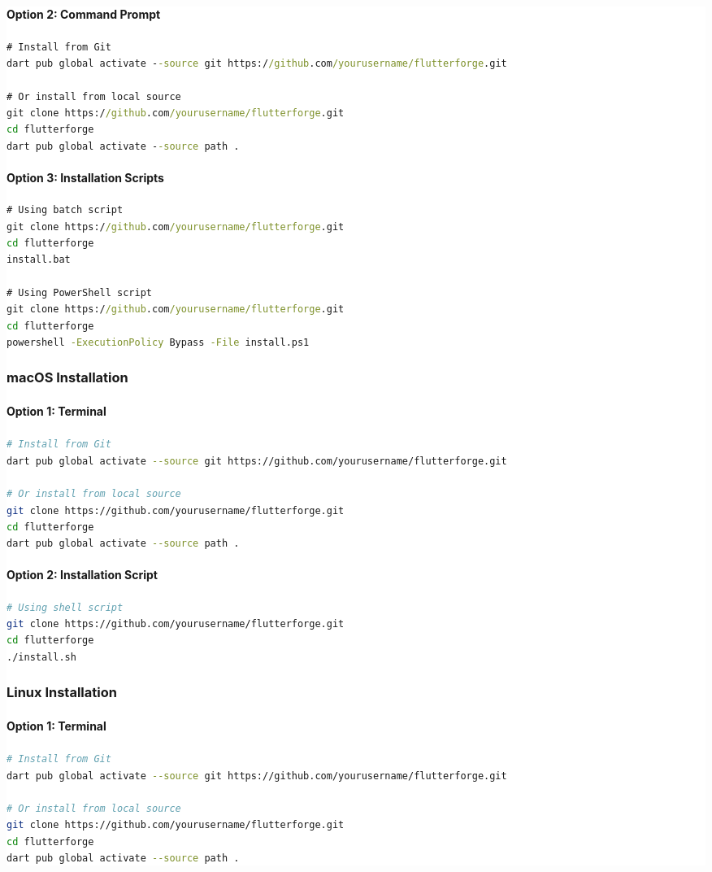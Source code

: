 #### **Option 2: Command Prompt**
```cmd
# Install from Git
dart pub global activate --source git https://github.com/yourusername/flutterforge.git

# Or install from local source
git clone https://github.com/yourusername/flutterforge.git
cd flutterforge
dart pub global activate --source path .
```

#### **Option 3: Installation Scripts**
```cmd
# Using batch script
git clone https://github.com/yourusername/flutterforge.git
cd flutterforge
install.bat

# Using PowerShell script
git clone https://github.com/yourusername/flutterforge.git
cd flutterforge
powershell -ExecutionPolicy Bypass -File install.ps1
```

### **macOS Installation**

#### **Option 1: Terminal**
```bash
# Install from Git
dart pub global activate --source git https://github.com/yourusername/flutterforge.git

# Or install from local source
git clone https://github.com/yourusername/flutterforge.git
cd flutterforge
dart pub global activate --source path .
```

#### **Option 2: Installation Script**
```bash
# Using shell script
git clone https://github.com/yourusername/flutterforge.git
cd flutterforge
./install.sh
```

### **Linux Installation**

#### **Option 1: Terminal**
```bash
# Install from Git
dart pub global activate --source git https://github.com/yourusername/flutterforge.git

# Or install from local source
git clone https://github.com/yourusername/flutterforge.git
cd flutterforge
dart pub global activate --source path .
```
